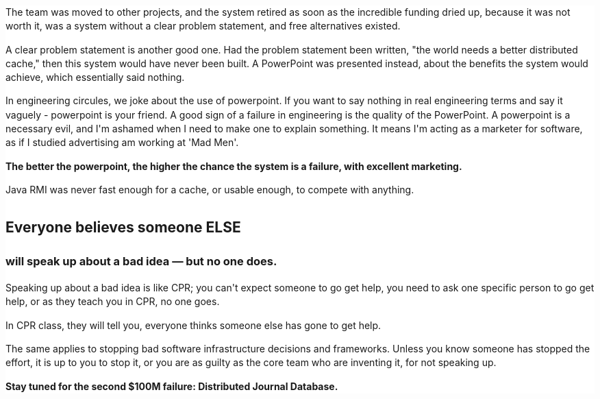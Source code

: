 The team was moved
to other projects, and the system retired as soon
as the incredible funding dried up, because it was 
not worth it, was a system without a clear problem statement,
and free alternatives existed.

A clear problem statement is another good one. 
Had the problem statement been written, "the world needs
a better distributed cache," then this system would 
have never been built.  A PowerPoint was presented instead,
about the benefits the system would achieve,
which essentially said nothing.  

In engineering circules, we joke about the use of powerpoint.  If you want to say
nothing in real engineering terms and say it vaguely -
powerpoint is your friend.  A good sign of a failure
in engineering is the quality of the PowerPoint.
A powerpoint is a necessary evil, and I'm ashamed
when I need to make one to explain something.  It means
I'm acting as a marketer for software, as if I 
studied advertising am working at 'Mad Men'.

**The better the powerpoint, the higher the chance
the system is a failure, with excellent marketing.**

Java RMI was never fast enough for a cache, or usable enough,
to compete with anything.

## Everyone believes someone ELSE 
### will speak up about a bad idea — but no one does.

Speaking up about a bad idea is like CPR; you can't
expect someone to go get help, you need to ask one
specific person to go get help, or as they teach you in CPR,
no one goes. 

In CPR class, they will tell you, everyone thinks someone else has gone to get help.

The same applies to stopping bad software infrastructure
decisions and frameworks.  Unless
you know someone has stopped the effort, 
it is up to you to stop it, 
or you are as guilty as the core team who are inventing it,
for not speaking up.


**Stay tuned for the second $100M failure: Distributed Journal Database.**
